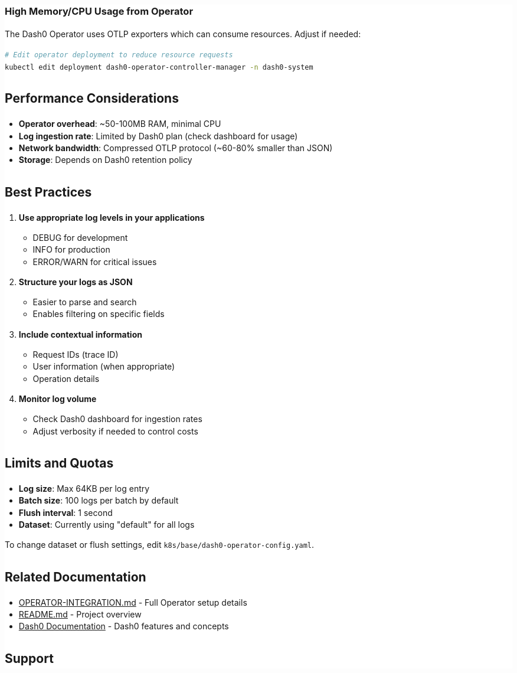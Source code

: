 ### High Memory/CPU Usage from Operator

The Dash0 Operator uses OTLP exporters which can consume resources. Adjust if needed:

```bash
# Edit operator deployment to reduce resource requests
kubectl edit deployment dash0-operator-controller-manager -n dash0-system
```

## Performance Considerations

- **Operator overhead**: ~50-100MB RAM, minimal CPU
- **Log ingestion rate**: Limited by Dash0 plan (check dashboard for usage)
- **Network bandwidth**: Compressed OTLP protocol (~60-80% smaller than JSON)
- **Storage**: Depends on Dash0 retention policy

## Best Practices

1. **Use appropriate log levels in your applications**
   - DEBUG for development
   - INFO for production
   - ERROR/WARN for critical issues

2. **Structure your logs as JSON**
   - Easier to parse and search
   - Enables filtering on specific fields

3. **Include contextual information**
   - Request IDs (trace ID)
   - User information (when appropriate)
   - Operation details

4. **Monitor log volume**
   - Check Dash0 dashboard for ingestion rates
   - Adjust verbosity if needed to control costs

## Limits and Quotas

- **Log size**: Max 64KB per log entry
- **Batch size**: 100 logs per batch by default
- **Flush interval**: 1 second
- **Dataset**: Currently using "default" for all logs

To change dataset or flush settings, edit `k8s/base/dash0-operator-config.yaml`.

## Related Documentation

- [OPERATOR-INTEGRATION.md](OPERATOR-INTEGRATION.md) - Full Operator setup details
- [README.md](README.md) - Project overview
- [Dash0 Documentation](https://docs.dash0.com) - Dash0 features and concepts

## Support
